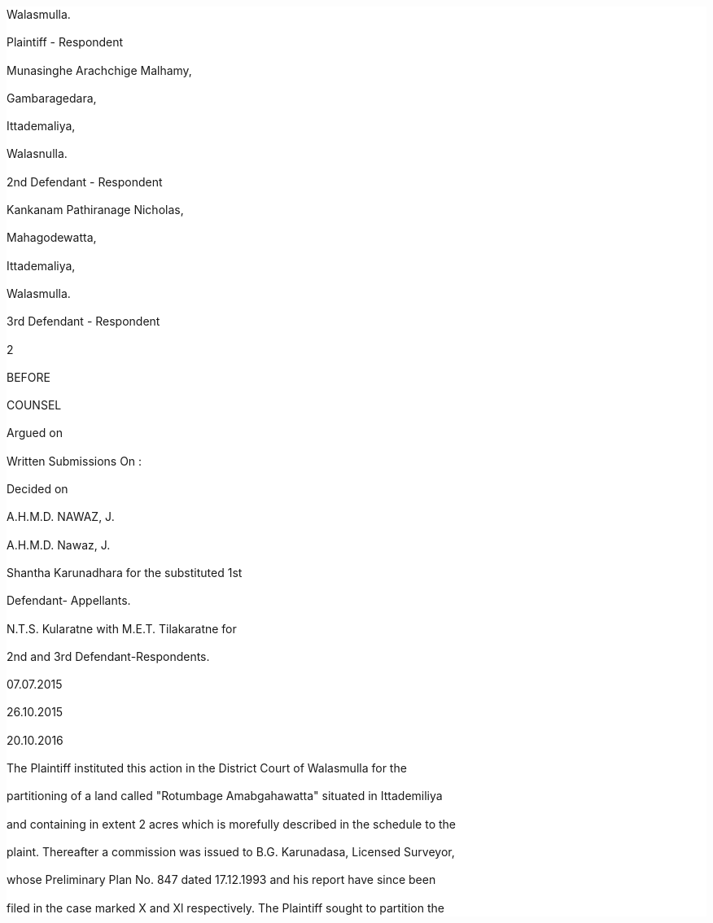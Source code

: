 Walasmulla.

Plaintiff - Respondent

Munasinghe Arachchige Malhamy,

Gambaragedara,

Ittademaliya,

Walasnulla.

2nd Defendant - Respondent

Kankanam Pathiranage Nicholas,

Mahagodewatta,

Ittademaliya,

Walasmulla.

3rd Defendant - Respondent

2

BEFORE

COUNSEL

Argued on

Written Submissions On :

Decided on

A.H.M.D. NAWAZ, J.

A.H.M.D. Nawaz, J.

Shantha Karunadhara for the substituted 1st

Defendant- Appellants.

N.T.S. Kularatne with M.E.T. Tilakaratne for

2nd and 3rd Defendant-Respondents.

07.07.2015

26.10.2015

20.10.2016

The Plaintiff instituted this action in the District Court of Walasmulla for the

partitioning of a land called "Rotumbage Amabgahawatta" situated in Ittademiliya

and containing in extent 2 acres which is morefully described in the schedule to the

plaint. Thereafter a commission was issued to B.G. Karunadasa, Licensed Surveyor,

whose Preliminary Plan No. 847 dated 17.12.1993 and his report have since been

filed in the case marked X and Xl respectively. The Plaintiff sought to partition the
